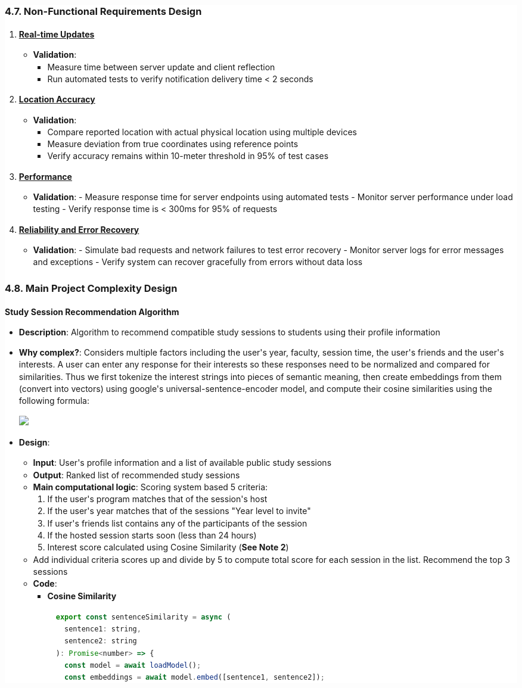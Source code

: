 
### **4.7. Non-Functional Requirements Design**

1. [**Real-time Updates**](#nfr1)
   - **Validation**: 
        - Measure time between server update and client reflection
        - Run automated tests to verify notification delivery time < 2 seconds

2. [**Location Accuracy**](#nfr2)
   - **Validation**:
        - Compare reported location with actual physical location using multiple devices
        - Measure deviation from true coordinates using reference points
        - Verify accuracy remains within 10-meter threshold in 95% of test cases
3. [**Performance**](#nfr3)
    - **Validation**:
          - Measure response time for server endpoints using automated tests
          - Monitor server performance under load testing
          - Verify response time is < 300ms for 95% of requests

4. [**Reliability and Error Recovery**](#nfr4)
    - **Validation**:
          - Simulate bad requests and network failures to test error recovery
          - Monitor server logs for error messages and exceptions
          - Verify system can recover gracefully from errors without data loss


### **4.8. Main Project Complexity Design**

**Study Session Recommendation Algorithm**

- **Description**: Algorithm to recommend compatible study sessions to students using their profile information
- **Why complex?**: Considers multiple factors including the user's year, faculty, session time, the user's friends and the user's interests. A user can enter any response for their interests so these responses need to be normalized and compared for similarities. Thus we first tokenize the interest strings into pieces of semantic meaning, then create embeddings from them (convert into vectors) using google's universal-sentence-encoder model, and compute their cosine similarities using the following formula:

  <img src="https://github.com/mayankrastogi02/cpen321-study-wimme/blob/main/documentation/images/Cosine_Similarity.jpg?raw=true" width="400">
- **Design**:
  - **Input**: User's profile information and a list of available public study sessions
  - **Output**: Ranked list of recommended study sessions
  - **Main computational logic**: 
    Scoring system based 5 criteria:
    1. If the user's program matches that of the session's host
    2. If the user's year matches that of the sessions "Year level to invite"
    3. If user's friends list contains any of the participants of the session
    4. If the hosted session starts soon (less than 24 hours)
    5. Interest score calculated using Cosine Similarity (**See Note 2**)
  - Add individual criteria scores up and divide by 5 to compute total score for each session in the list. Recommend the top 3 sessions
  - **Code**:
    - **Cosine Similarity**
        ```javascript
          export const sentenceSimilarity = async (
            sentence1: string,
            sentence2: string
          ): Promise<number> => {
            const model = await loadModel();
            const embeddings = await model.embed([sentence1, sentence2]);

